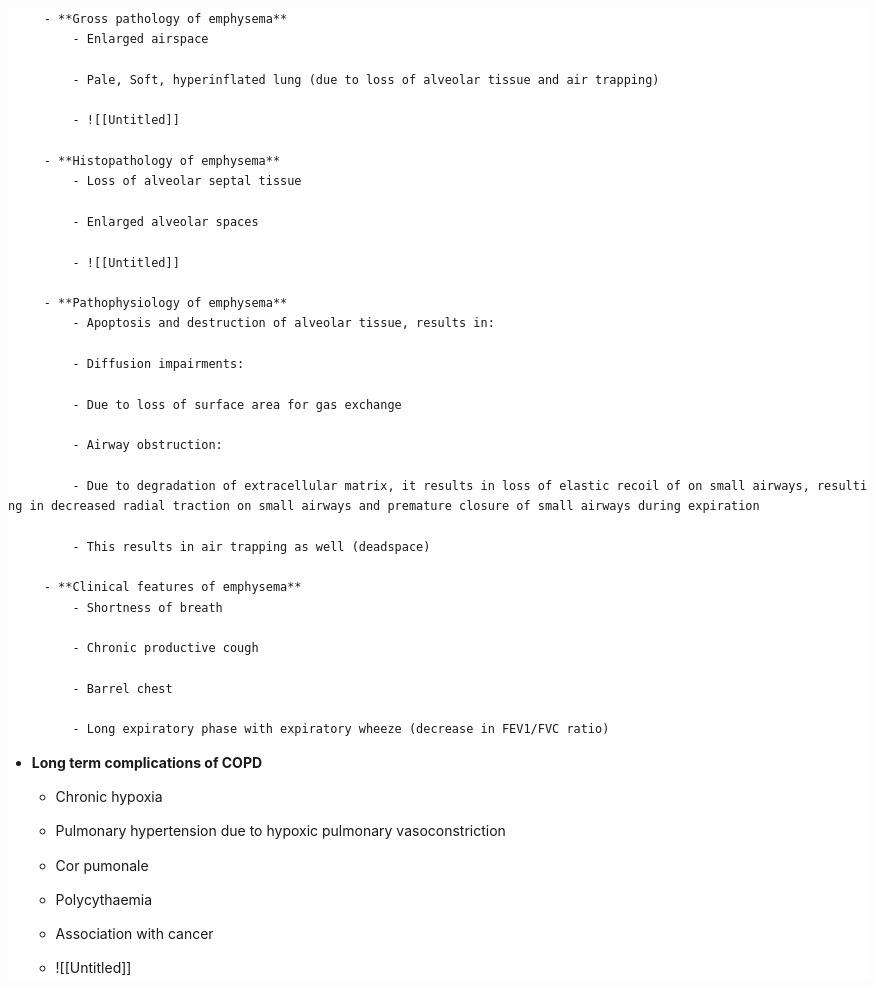 		 - **Gross pathology of emphysema**
			 - Enlarged airspace

			 - Pale, Soft, hyperinflated lung (due to loss of alveolar tissue and air trapping)

			 - ![[Untitled]]

		 - **Histopathology of emphysema**
			 - Loss of alveolar septal tissue

			 - Enlarged alveolar spaces

			 - ![[Untitled]]

		 - **Pathophysiology of emphysema**
			 - Apoptosis and destruction of alveolar tissue, results in:

			 - Diffusion impairments:

			 - Due to loss of surface area for gas exchange

			 - Airway obstruction:

			 - Due to degradation of extracellular matrix, it results in loss of elastic recoil of on small airways, resulting in decreased radial traction on small airways and premature closure of small airways during expiration

			 - This results in air trapping as well (deadspace)

		 - **Clinical features of emphysema**
			 - Shortness of breath

			 - Chronic productive cough

			 - Barrel chest

			 - Long expiratory phase with expiratory wheeze (decrease in FEV1/FVC ratio)

- **Long term complications of COPD**
	 - Chronic hypoxia

	 - Pulmonary hypertension due to hypoxic pulmonary vasoconstriction

	 - Cor pumonale

	 - Polycythaemia

	 - Association with cancer

	 - ![[Untitled]]
